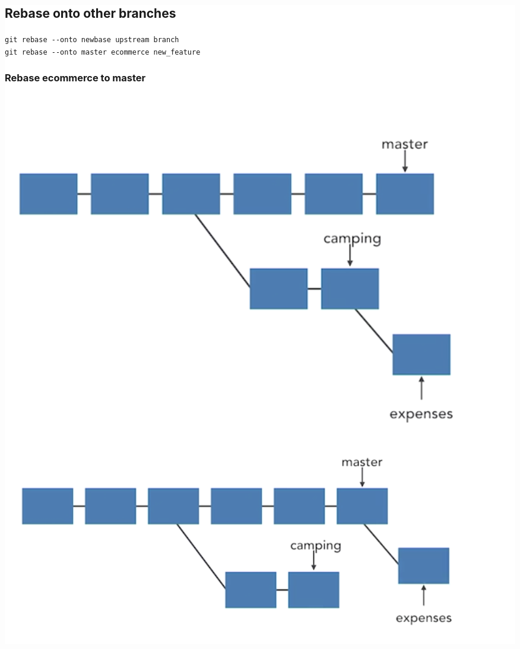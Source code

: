 
## Rebase onto other branches

```
git rebase --onto newbase upstream branch 
git rebase --onto master ecommerce new_feature 
```

### Rebase ecommerce to master

![Alt Image Text](image/git/5_8.png "Body image")

![Alt Image Text](image/git/5_9.png "Body image")
